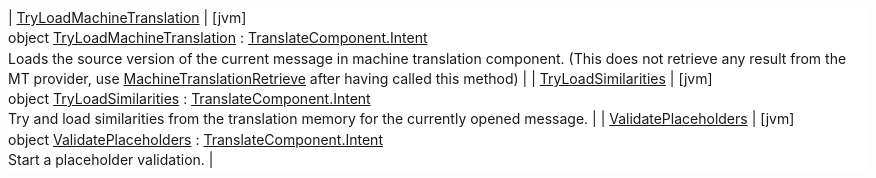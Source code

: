 | [TryLoadMachineTranslation](-try-load-machine-translation/index.html) | [jvm]<br>object [TryLoadMachineTranslation](-try-load-machine-translation/index.html) : [TranslateComponent.Intent](index.html)<br>Loads the source version of the current message in machine translation component. (This does not retrieve any result from the MT provider, use [MachineTranslationRetrieve](-machine-translation-retrieve/index.html) after having called this method) |
| [TryLoadSimilarities](-try-load-similarities/index.html) | [jvm]<br>object [TryLoadSimilarities](-try-load-similarities/index.html) : [TranslateComponent.Intent](index.html)<br>Try and load similarities from the translation memory for the currently opened message. |
| [ValidatePlaceholders](-validate-placeholders/index.html) | [jvm]<br>object [ValidatePlaceholders](-validate-placeholders/index.html) : [TranslateComponent.Intent](index.html)<br>Start a placeholder validation. |

